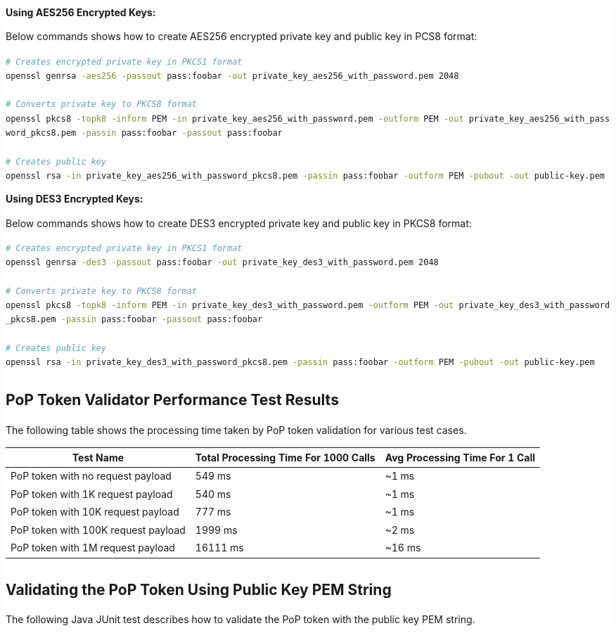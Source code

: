 **Using AES256 Encrypted Keys:**

Below commands shows how to create AES256 encrypted private key and public key in PCS8 format:

```bash
# Creates encrypted private key in PKCS1 format
openssl genrsa -aes256 -passout pass:foobar -out private_key_aes256_with_password.pem 2048

# Converts private key to PKCS8 format
openssl pkcs8 -topk8 -inform PEM -in private_key_aes256_with_password.pem -outform PEM -out private_key_aes256_with_password_pkcs8.pem -passin pass:foobar -passout pass:foobar

# Creates public key
openssl rsa -in private_key_aes256_with_password_pkcs8.pem -passin pass:foobar -outform PEM -pubout -out public-key.pem

```

**Using DES3 Encrypted Keys:**

Below commands shows how to create DES3 encrypted private key and public key in PKCS8 format:

```bash
# Creates encrypted private key in PKCS1 format
openssl genrsa -des3 -passout pass:foobar -out private_key_des3_with_password.pem 2048

# Converts private key to PKCS8 format
openssl pkcs8 -topk8 -inform PEM -in private_key_des3_with_password.pem -outform PEM -out private_key_des3_with_password_pkcs8.pem -passin pass:foobar -passout pass:foobar

# Creates public key
openssl rsa -in private_key_des3_with_password_pkcs8.pem -passin pass:foobar -outform PEM -pubout -out public-key.pem

```

  
## PoP Token Validator Performance Test Results
The following table shows the processing time taken by PoP token validation for various test cases.
  
| Test Name                           | Total Processing Time For 1000 Calls | Avg Processing Time For 1 Call |
|-------------------------------------|--------------------------------------|--------------------------------|
| PoP token with no request payload   | 549 ms                               | ~1 ms                          |
| PoP token with 1K request payload   | 540 ms                               | ~1 ms                          |
| PoP token with 10K request payload  | 777 ms                               | ~1 ms                          |
| PoP token with 100K request payload | 1999 ms                              | ~2 ms                          |
| PoP token with 1M request payload   | 16111 ms                             | ~16 ms                         |

  
## Validating the PoP Token Using Public Key PEM String
The following Java JUnit test describes how to validate the PoP token with the public key PEM string.
